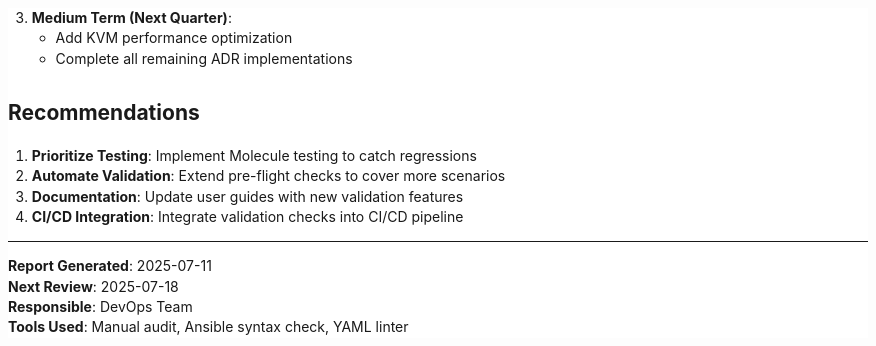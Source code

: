 3. **Medium Term (Next Quarter)**:
   - Add KVM performance optimization
   - Complete all remaining ADR implementations

## Recommendations

1. **Prioritize Testing**: Implement Molecule testing to catch regressions
2. **Automate Validation**: Extend pre-flight checks to cover more scenarios
3. **Documentation**: Update user guides with new validation features
4. **CI/CD Integration**: Integrate validation checks into CI/CD pipeline

---

**Report Generated**: 2025-07-11  
**Next Review**: 2025-07-18  
**Responsible**: DevOps Team  
**Tools Used**: Manual audit, Ansible syntax check, YAML linter
